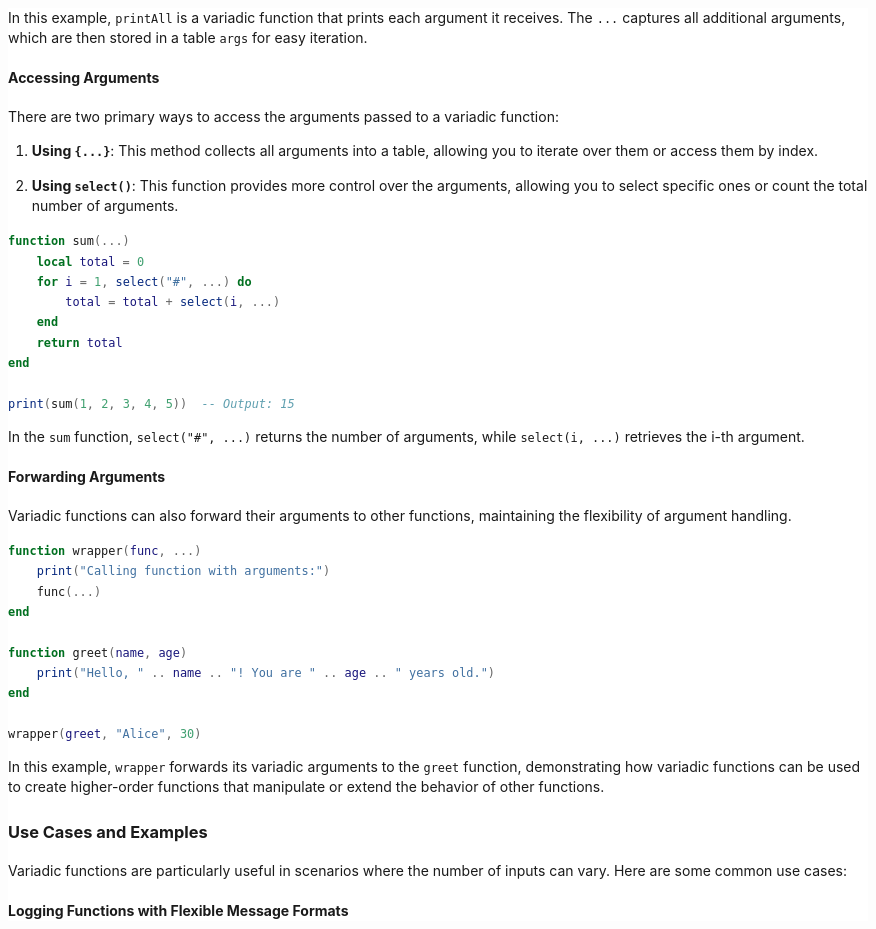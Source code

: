 In this example, `printAll` is a variadic function that prints each argument it receives. The `...` captures all additional arguments, which are then stored in a table `args` for easy iteration.

#### Accessing Arguments

There are two primary ways to access the arguments passed to a variadic function:

1. **Using `{...}`**: This method collects all arguments into a table, allowing you to iterate over them or access them by index.

2. **Using `select()`**: This function provides more control over the arguments, allowing you to select specific ones or count the total number of arguments.

```lua
function sum(...)
    local total = 0
    for i = 1, select("#", ...) do
        total = total + select(i, ...)
    end
    return total
end

print(sum(1, 2, 3, 4, 5))  -- Output: 15
```

In the `sum` function, `select("#", ...)` returns the number of arguments, while `select(i, ...)` retrieves the i-th argument.

#### Forwarding Arguments

Variadic functions can also forward their arguments to other functions, maintaining the flexibility of argument handling.

```lua
function wrapper(func, ...)
    print("Calling function with arguments:")
    func(...)
end

function greet(name, age)
    print("Hello, " .. name .. "! You are " .. age .. " years old.")
end

wrapper(greet, "Alice", 30)
```

In this example, `wrapper` forwards its variadic arguments to the `greet` function, demonstrating how variadic functions can be used to create higher-order functions that manipulate or extend the behavior of other functions.

### Use Cases and Examples

Variadic functions are particularly useful in scenarios where the number of inputs can vary. Here are some common use cases:

#### Logging Functions with Flexible Message Formats
